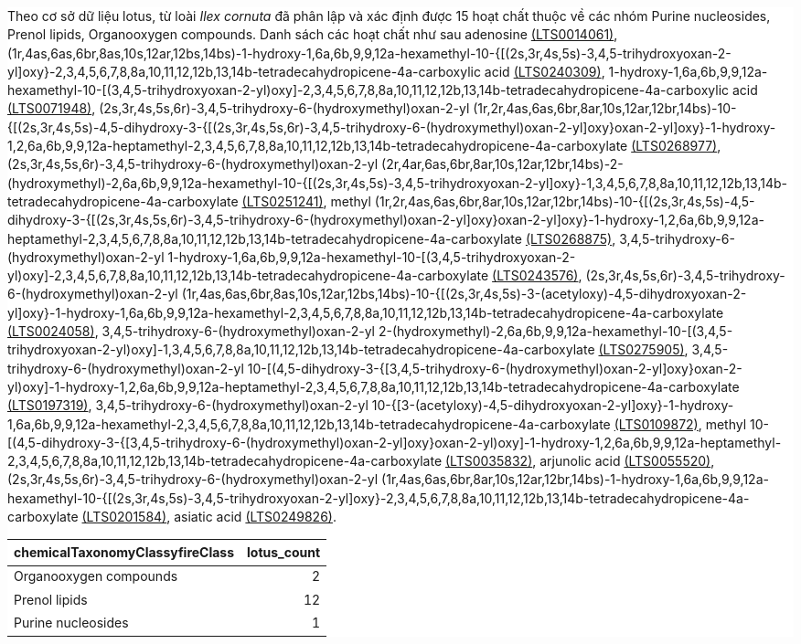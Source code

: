 Theo cơ sở dữ liệu lotus, từ loài *Ilex cornuta* đã phân lập và xác định được 15 hoạt chất thuộc về các nhóm Purine nucleosides, Prenol lipids, Organooxygen compounds. Danh sách các hoạt chất như sau adenosine [(LTS0014061)](https://lotus.naturalproducts.net/compound/lotus_id/LTS0014061), (1r,4as,6as,6br,8as,10s,12ar,12bs,14bs)-1-hydroxy-1,6a,6b,9,9,12a-hexamethyl-10-{[(2s,3r,4s,5s)-3,4,5-trihydroxyoxan-2-yl]oxy}-2,3,4,5,6,7,8,8a,10,11,12,12b,13,14b-tetradecahydropicene-4a-carboxylic acid [(LTS0240309)](https://lotus.naturalproducts.net/compound/lotus_id/LTS0240309), 1-hydroxy-1,6a,6b,9,9,12a-hexamethyl-10-[(3,4,5-trihydroxyoxan-2-yl)oxy]-2,3,4,5,6,7,8,8a,10,11,12,12b,13,14b-tetradecahydropicene-4a-carboxylic acid [(LTS0071948)](https://lotus.naturalproducts.net/compound/lotus_id/LTS0071948), (2s,3r,4s,5s,6r)-3,4,5-trihydroxy-6-(hydroxymethyl)oxan-2-yl (1r,2r,4as,6as,6br,8ar,10s,12ar,12br,14bs)-10-{[(2s,3r,4s,5s)-4,5-dihydroxy-3-{[(2s,3r,4s,5s,6r)-3,4,5-trihydroxy-6-(hydroxymethyl)oxan-2-yl]oxy}oxan-2-yl]oxy}-1-hydroxy-1,2,6a,6b,9,9,12a-heptamethyl-2,3,4,5,6,7,8,8a,10,11,12,12b,13,14b-tetradecahydropicene-4a-carboxylate [(LTS0268977)](https://lotus.naturalproducts.net/compound/lotus_id/LTS0268977), (2s,3r,4s,5s,6r)-3,4,5-trihydroxy-6-(hydroxymethyl)oxan-2-yl (2r,4ar,6as,6br,8ar,10s,12ar,12br,14bs)-2-(hydroxymethyl)-2,6a,6b,9,9,12a-hexamethyl-10-{[(2s,3r,4s,5s)-3,4,5-trihydroxyoxan-2-yl]oxy}-1,3,4,5,6,7,8,8a,10,11,12,12b,13,14b-tetradecahydropicene-4a-carboxylate [(LTS0251241)](https://lotus.naturalproducts.net/compound/lotus_id/LTS0251241), methyl (1r,2r,4as,6as,6br,8ar,10s,12ar,12br,14bs)-10-{[(2s,3r,4s,5s)-4,5-dihydroxy-3-{[(2s,3r,4s,5s,6r)-3,4,5-trihydroxy-6-(hydroxymethyl)oxan-2-yl]oxy}oxan-2-yl]oxy}-1-hydroxy-1,2,6a,6b,9,9,12a-heptamethyl-2,3,4,5,6,7,8,8a,10,11,12,12b,13,14b-tetradecahydropicene-4a-carboxylate [(LTS0268875)](https://lotus.naturalproducts.net/compound/lotus_id/LTS0268875), 3,4,5-trihydroxy-6-(hydroxymethyl)oxan-2-yl 1-hydroxy-1,6a,6b,9,9,12a-hexamethyl-10-[(3,4,5-trihydroxyoxan-2-yl)oxy]-2,3,4,5,6,7,8,8a,10,11,12,12b,13,14b-tetradecahydropicene-4a-carboxylate [(LTS0243576)](https://lotus.naturalproducts.net/compound/lotus_id/LTS0243576), (2s,3r,4s,5s,6r)-3,4,5-trihydroxy-6-(hydroxymethyl)oxan-2-yl (1r,4as,6as,6br,8as,10s,12ar,12bs,14bs)-10-{[(2s,3r,4s,5s)-3-(acetyloxy)-4,5-dihydroxyoxan-2-yl]oxy}-1-hydroxy-1,6a,6b,9,9,12a-hexamethyl-2,3,4,5,6,7,8,8a,10,11,12,12b,13,14b-tetradecahydropicene-4a-carboxylate [(LTS0024058)](https://lotus.naturalproducts.net/compound/lotus_id/LTS0024058), 3,4,5-trihydroxy-6-(hydroxymethyl)oxan-2-yl 2-(hydroxymethyl)-2,6a,6b,9,9,12a-hexamethyl-10-[(3,4,5-trihydroxyoxan-2-yl)oxy]-1,3,4,5,6,7,8,8a,10,11,12,12b,13,14b-tetradecahydropicene-4a-carboxylate [(LTS0275905)](https://lotus.naturalproducts.net/compound/lotus_id/LTS0275905), 3,4,5-trihydroxy-6-(hydroxymethyl)oxan-2-yl 10-[(4,5-dihydroxy-3-{[3,4,5-trihydroxy-6-(hydroxymethyl)oxan-2-yl]oxy}oxan-2-yl)oxy]-1-hydroxy-1,2,6a,6b,9,9,12a-heptamethyl-2,3,4,5,6,7,8,8a,10,11,12,12b,13,14b-tetradecahydropicene-4a-carboxylate [(LTS0197319)](https://lotus.naturalproducts.net/compound/lotus_id/LTS0197319), 3,4,5-trihydroxy-6-(hydroxymethyl)oxan-2-yl 10-{[3-(acetyloxy)-4,5-dihydroxyoxan-2-yl]oxy}-1-hydroxy-1,6a,6b,9,9,12a-hexamethyl-2,3,4,5,6,7,8,8a,10,11,12,12b,13,14b-tetradecahydropicene-4a-carboxylate [(LTS0109872)](https://lotus.naturalproducts.net/compound/lotus_id/LTS0109872), methyl 10-[(4,5-dihydroxy-3-{[3,4,5-trihydroxy-6-(hydroxymethyl)oxan-2-yl]oxy}oxan-2-yl)oxy]-1-hydroxy-1,2,6a,6b,9,9,12a-heptamethyl-2,3,4,5,6,7,8,8a,10,11,12,12b,13,14b-tetradecahydropicene-4a-carboxylate [(LTS0035832)](https://lotus.naturalproducts.net/compound/lotus_id/LTS0035832), arjunolic acid [(LTS0055520)](https://lotus.naturalproducts.net/compound/lotus_id/LTS0055520), (2s,3r,4s,5s,6r)-3,4,5-trihydroxy-6-(hydroxymethyl)oxan-2-yl (1r,4as,6as,6br,8ar,10s,12ar,12br,14bs)-1-hydroxy-1,6a,6b,9,9,12a-hexamethyl-10-{[(2s,3r,4s,5s)-3,4,5-trihydroxyoxan-2-yl]oxy}-2,3,4,5,6,7,8,8a,10,11,12,12b,13,14b-tetradecahydropicene-4a-carboxylate [(LTS0201584)](https://lotus.naturalproducts.net/compound/lotus_id/LTS0201584), asiatic acid [(LTS0249826)](https://lotus.naturalproducts.net/compound/lotus_id/LTS0249826).

| chemicalTaxonomyClassyfireClass   |   lotus_count |
|:----------------------------------|--------------:|
| Organooxygen compounds            |             2 |
| Prenol lipids                     |            12 |
| Purine nucleosides                |             1 |
